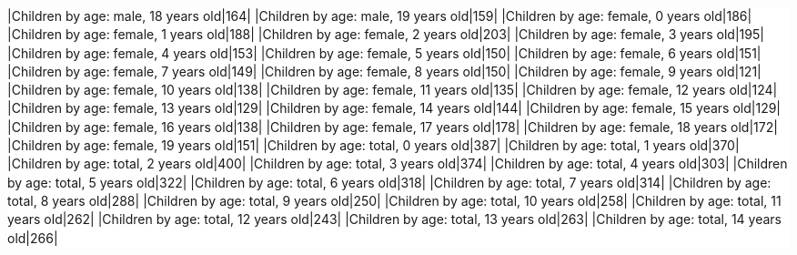 |Children by age: male, 18 years old|164|
|Children by age: male, 19 years old|159|
|Children by age: female, 0 years old|186|
|Children by age: female, 1 years old|188|
|Children by age: female, 2 years old|203|
|Children by age: female, 3 years old|195|
|Children by age: female, 4 years old|153|
|Children by age: female, 5 years old|150|
|Children by age: female, 6 years old|151|
|Children by age: female, 7 years old|149|
|Children by age: female, 8 years old|150|
|Children by age: female, 9 years old|121|
|Children by age: female, 10 years old|138|
|Children by age: female, 11 years old|135|
|Children by age: female, 12 years old|124|
|Children by age: female, 13 years old|129|
|Children by age: female, 14 years old|144|
|Children by age: female, 15 years old|129|
|Children by age: female, 16 years old|138|
|Children by age: female, 17 years old|178|
|Children by age: female, 18 years old|172|
|Children by age: female, 19 years old|151|
|Children by age: total, 0 years old|387|
|Children by age: total, 1 years old|370|
|Children by age: total, 2 years old|400|
|Children by age: total, 3 years old|374|
|Children by age: total, 4 years old|303|
|Children by age: total, 5 years old|322|
|Children by age: total, 6 years old|318|
|Children by age: total, 7 years old|314|
|Children by age: total, 8 years old|288|
|Children by age: total, 9 years old|250|
|Children by age: total, 10 years old|258|
|Children by age: total, 11 years old|262|
|Children by age: total, 12 years old|243|
|Children by age: total, 13 years old|263|
|Children by age: total, 14 years old|266|